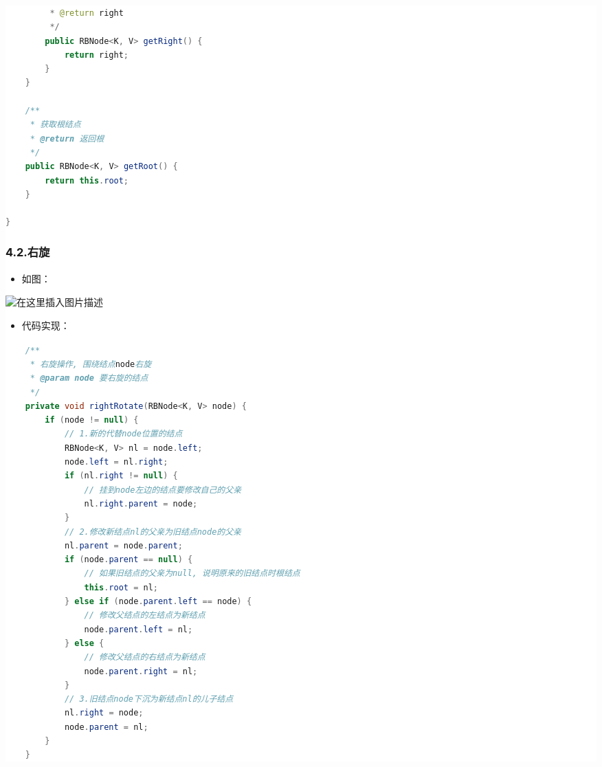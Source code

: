 ```java
         * @return right
         */
        public RBNode<K, V> getRight() {
            return right;
        }
    }

    /**
     * 获取根结点
     * @return 返回根
     */
    public RBNode<K, V> getRoot() {
        return this.root;
    }
    
}
```

### 4.2.右旋

- 如图：

![在这里插入图片描述](res/6.相关笔记/watermark,type_ZmFuZ3poZW5naGVpdGk,shadow_10,text_aHR0cHM6Ly9ibG9nLmNzZG4ubmV0L3dlaXhpbl80NDc2NTYwNQ==,size_16,color_FFFFFF,t_70#pic_center-1651813402667108.png)

- 代码实现：

```java
    /**
     * 右旋操作, 围绕结点node右旋
     * @param node 要右旋的结点
     */
    private void rightRotate(RBNode<K, V> node) {
        if (node != null) {
            // 1.新的代替node位置的结点
            RBNode<K, V> nl = node.left;
            node.left = nl.right;
            if (nl.right != null) {
                // 挂到node左边的结点要修改自己的父亲
                nl.right.parent = node;
            }
            // 2.修改新结点nl的父亲为旧结点node的父亲
            nl.parent = node.parent;
            if (node.parent == null) {
                // 如果旧结点的父亲为null, 说明原来的旧结点时根结点
                this.root = nl;
            } else if (node.parent.left == node) {
                // 修改父结点的左结点为新结点
                node.parent.left = nl;
            } else {
                // 修改父结点的右结点为新结点
                node.parent.right = nl;
            }
            // 3.旧结点node下沉为新结点nl的儿子结点
            nl.right = node;
            node.parent = nl;
        }
    }
```
